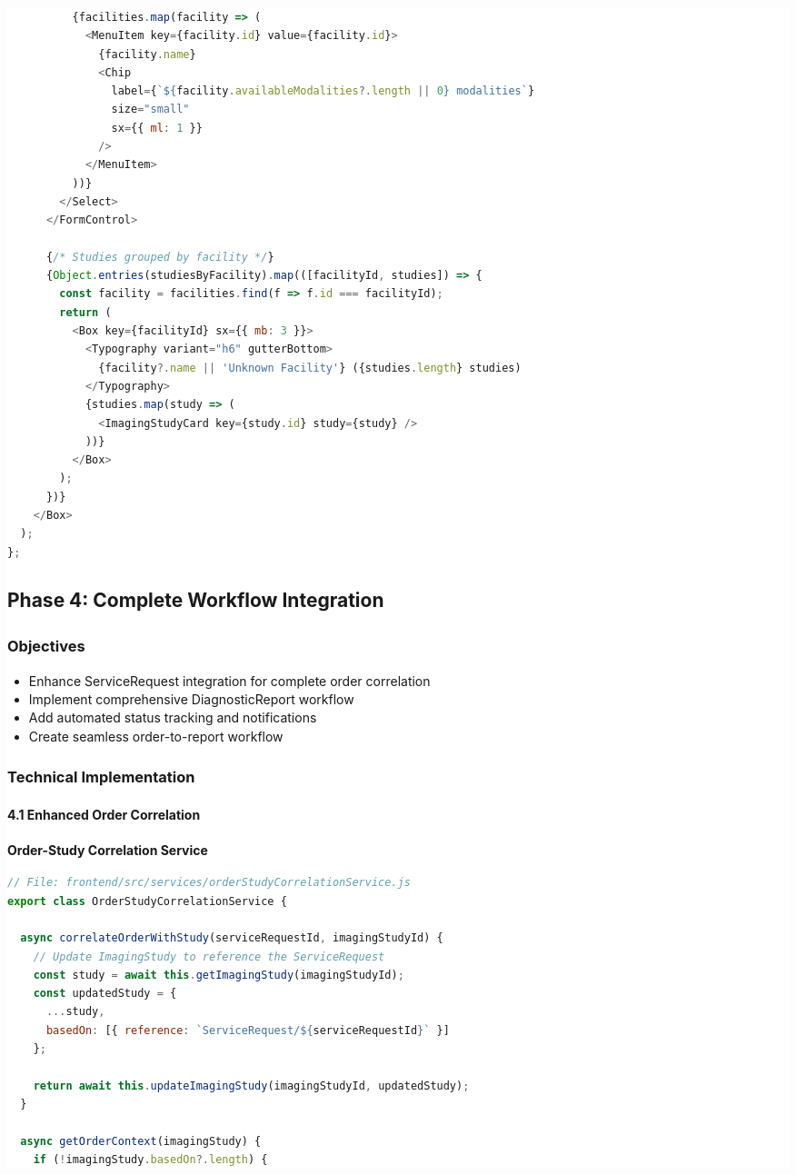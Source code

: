```javascript
          {facilities.map(facility => (
            <MenuItem key={facility.id} value={facility.id}>
              {facility.name}
              <Chip 
                label={`${facility.availableModalities?.length || 0} modalities`} 
                size="small" 
                sx={{ ml: 1 }}
              />
            </MenuItem>
          ))}
        </Select>
      </FormControl>
      
      {/* Studies grouped by facility */}
      {Object.entries(studiesByFacility).map(([facilityId, studies]) => {
        const facility = facilities.find(f => f.id === facilityId);
        return (
          <Box key={facilityId} sx={{ mb: 3 }}>
            <Typography variant="h6" gutterBottom>
              {facility?.name || 'Unknown Facility'} ({studies.length} studies)
            </Typography>
            {studies.map(study => (
              <ImagingStudyCard key={study.id} study={study} />
            ))}
          </Box>
        );
      })}
    </Box>
  );
};
```

## Phase 4: Complete Workflow Integration

### Objectives
- Enhance ServiceRequest integration for complete order correlation
- Implement comprehensive DiagnosticReport workflow
- Add automated status tracking and notifications
- Create seamless order-to-report workflow

### Technical Implementation

#### 4.1 Enhanced Order Correlation

**Order-Study Correlation Service**
```javascript
// File: frontend/src/services/orderStudyCorrelationService.js
export class OrderStudyCorrelationService {
  
  async correlateOrderWithStudy(serviceRequestId, imagingStudyId) {
    // Update ImagingStudy to reference the ServiceRequest
    const study = await this.getImagingStudy(imagingStudyId);
    const updatedStudy = {
      ...study,
      basedOn: [{ reference: `ServiceRequest/${serviceRequestId}` }]
    };
    
    return await this.updateImagingStudy(imagingStudyId, updatedStudy);
  }
  
  async getOrderContext(imagingStudy) {
    if (!imagingStudy.basedOn?.length) {
```